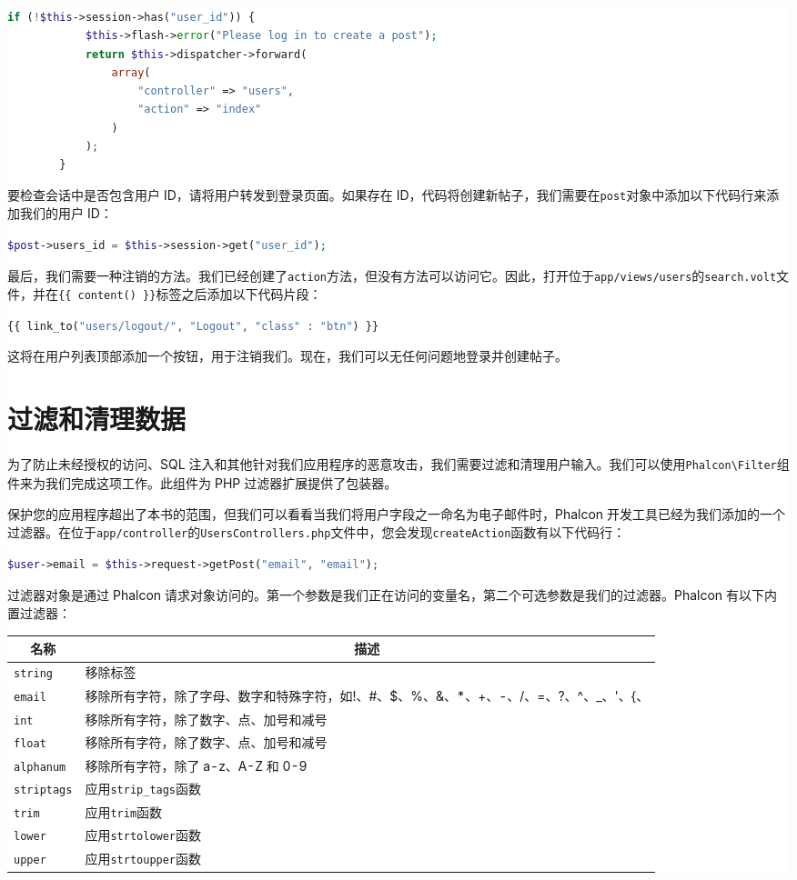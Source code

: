 ```php
if (!$this->session->has("user_id")) {
            $this->flash->error("Please log in to create a post");
            return $this->dispatcher->forward(
                array(
                    "controller" => "users",
                    "action" => "index"
                )
            );
        }
```

要检查会话中是否包含用户 ID，请将用户转发到登录页面。如果存在 ID，代码将创建新帖子，我们需要在`post`对象中添加以下代码行来添加我们的用户 ID：

```php
$post->users_id = $this->session->get("user_id");
```

最后，我们需要一种注销的方法。我们已经创建了`action`方法，但没有方法可以访问它。因此，打开位于`app/views/users`的`search.volt`文件，并在`{{ content() }}`标签之后添加以下代码片段：

```php
{{ link_to("users/logout/", "Logout", "class" : "btn") }}
```

这将在用户列表顶部添加一个按钮，用于注销我们。现在，我们可以无任何问题地登录并创建帖子。

# 过滤和清理数据

为了防止未经授权的访问、SQL 注入和其他针对我们应用程序的恶意攻击，我们需要过滤和清理用户输入。我们可以使用`Phalcon\Filter`组件来为我们完成这项工作。此组件为 PHP 过滤器扩展提供了包装器。

保护您的应用程序超出了本书的范围，但我们可以看看当我们将用户字段之一命名为电子邮件时，Phalcon 开发工具已经为我们添加的一个过滤器。在位于`app/controller`的`UsersControllers.php`文件中，您会发现`createAction`函数有以下代码行：

```php
$user->email = $this->request->getPost("email", "email");
```

过滤器对象是通过 Phalcon 请求对象访问的。第一个参数是我们正在访问的变量名，第二个可选参数是我们的过滤器。Phalcon 有以下内置过滤器：

| 名称 | 描述 |
| --- | --- |
| `string` | 移除标签 |
| `email` | 移除所有字符，除了字母、数字和特殊字符，如!、#、$、%、&、*、+、-、/、=、?、^、_、'、{、 | }、~、@和[] |
| `int` | 移除所有字符，除了数字、点、加号和减号 |
| `float` | 移除所有字符，除了数字、点、加号和减号 |
| `alphanum` | 移除所有字符，除了 a-z、A-Z 和 0-9 |
| `striptags` | 应用`strip_tags`函数 |
| `trim` | 应用`trim`函数 |
| `lower` | 应用`strtolower`函数 |
| `upper` | 应用`strtoupper`函数 |
